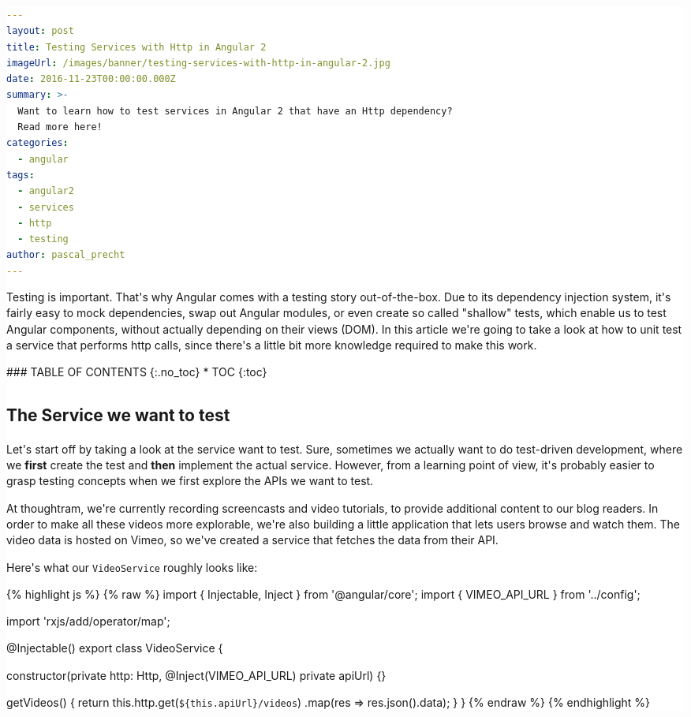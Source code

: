 ```yaml
---
layout: post
title: Testing Services with Http in Angular 2
imageUrl: /images/banner/testing-services-with-http-in-angular-2.jpg
date: 2016-11-23T00:00:00.000Z
summary: >-
  Want to learn how to test services in Angular 2 that have an Http dependency?
  Read more here!
categories:
  - angular
tags:
  - angular2
  - services
  - http
  - testing
author: pascal_precht
---
```


Testing is important. That's why Angular comes with a testing story out-of-the-box. Due to its dependency injection system, it's fairly easy to mock dependencies, swap out Angular modules, or even create so called "shallow" tests, which enable us to test Angular components, without actually depending on their views (DOM). In this article we're going to take a look at how to unit test a service that performs http calls, since there's a little bit more knowledge required to make this work.

<div class="thtrm-toc" markdown="1">
### TABLE OF CONTENTS
{:.no_toc}
* TOC
{:toc}
</div>

## The Service we want to test

Let's start off by taking a look at the service want to test. Sure, sometimes we actually want to do test-driven development, where we **first** create the test and **then** implement the actual service. However, from a learning point of view, it's probably easier to grasp testing concepts when we first explore the APIs we want to test.

At thoughtram, we're currently recording screencasts and video tutorials, to provide additional content to our blog readers. In order to make all these videos more explorable, we're also building a little application that lets users browse and watch them. The video data is hosted on Vimeo, so we've created a service that fetches the data from their API.

Here's what our `VideoService` roughly looks like:

{% highlight js %}
{% raw %}
import { Injectable, Inject } from '@angular/core';
import { VIMEO_API_URL } from '../config';

import 'rxjs/add/operator/map';

@Injectable()
export class VideoService {

  constructor(private http: Http, @Inject(VIMEO_API_URL) private apiUrl) {}

  getVideos() {
    return this.http.get(`${this.apiUrl}/videos`)
                    .map(res => res.json().data);
  }
}
{% endraw %}
{% endhighlight %}
